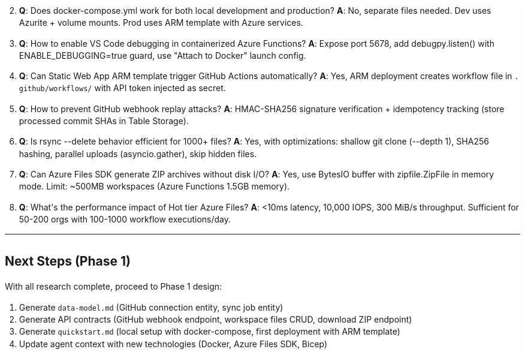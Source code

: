 2. **Q**: Does docker-compose.yml work for both local development and production?
   **A**: No, separate files needed. Dev uses Azurite + volume mounts. Prod uses ARM template with Azure services.

3. **Q**: How to enable VS Code debugging in containerized Azure Functions?
   **A**: Expose port 5678, add debugpy.listen() with ENABLE_DEBUGGING=true guard, use "Attach to Docker" launch config.

4. **Q**: Can Static Web App ARM template trigger GitHub Actions automatically?
   **A**: Yes, ARM deployment creates workflow file in `.github/workflows/` with API token injected as secret.

5. **Q**: How to prevent GitHub webhook replay attacks?
   **A**: HMAC-SHA256 signature verification + idempotency tracking (store processed commit SHAs in Table Storage).

6. **Q**: Is rsync --delete behavior efficient for 1000+ files?
   **A**: Yes, with optimizations: shallow git clone (--depth 1), SHA256 hashing, parallel uploads (asyncio.gather), skip hidden files.

7. **Q**: Can Azure Files SDK generate ZIP archives without disk I/O?
   **A**: Yes, use BytesIO buffer with zipfile.ZipFile in memory mode. Limit: ~500MB workspaces (Azure Functions 1.5GB memory).

8. **Q**: What's the performance impact of Hot tier Azure Files?
   **A**: <10ms latency, 10,000 IOPS, 300 MiB/s throughput. Sufficient for 50-200 orgs with 100-1000 workflow executions/day.

---

## Next Steps (Phase 1)

With all research complete, proceed to Phase 1 design:

1. Generate `data-model.md` (GitHub connection entity, sync job entity)
2. Generate API contracts (GitHub webhook endpoint, workspace files CRUD, download ZIP endpoint)
3. Generate `quickstart.md` (local setup with docker-compose, first deployment with ARM template)
4. Update agent context with new technologies (Docker, Azure Files SDK, Bicep)
